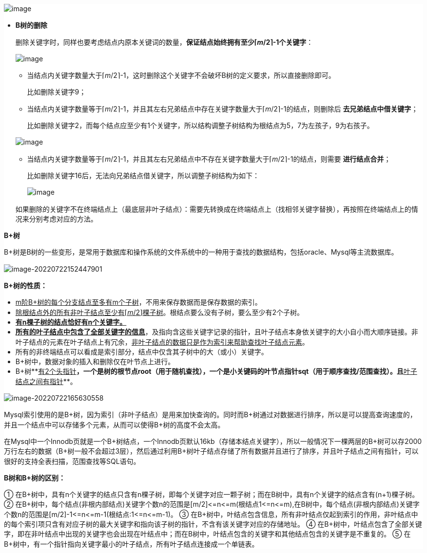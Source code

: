   ![image](https://frankcao3-picgo.oss-cn-shenzhen.aliyuncs.com/img/1878829-20211023172041053-21577706.png)

- **B树的删除**

  删除关键字时，同样也要考虑结点内原本关键词的数量，**保证结点始终拥有至少$\lceil m/2 \rceil$-1个关键字**：

  ![image](https://frankcao3-picgo.oss-cn-shenzhen.aliyuncs.com/img/1878829-20211023175004402-1855562437.png)

  - 当结点内关键字数量大于$\lceil m/2 \rceil$-1，这时删除这个关键字不会破坏B树的定义要求，所以直接删除即可。

    比如删除关键字9；

  - 当结点内关键字数量等于$\lceil m/2 \rceil$-1，并且其左右兄弟结点中存在关键字数量大于$\lceil m/2 \rceil$-1的结点，则删除后 **去兄弟结点中借关键字**；

    比如删除关键字2，而每个结点应至少有1个关键字，所以结构调整子树结构为根结点为5，7为左孩子，9为右孩子。

  ![image](https://frankcao3-picgo.oss-cn-shenzhen.aliyuncs.com/img/1878829-20211023175630640-1755597084.png)

  - 当结点内关键字数量等于$\lceil m/2 \rceil$-1，并且其左右兄弟结点中不存在关键字数量大于$\lceil m/2 \rceil$-1的结点，则需要 **进行结点合并**；

    比如删除关键字16后，无法向兄弟结点借关键字，所以调整子树结构为如下：

    ![image](https://frankcao3-picgo.oss-cn-shenzhen.aliyuncs.com/img/1878829-20211023180238546-719277151.png)

  如果删除的关键字不在终端结点上（最底层非叶子结点）：需要先转换成在终端结点上（找相邻关键字替换），再按照在终端结点上的情况来分别考虑对应的方法。

**B+树**

B+树是B树的一些变形，是常用于数据库和操作系统的文件系统中的一种用于查找的数据结构，包括oracle、Mysql等主流数据库。

![image-20220722152447901](https://frankcao3-picgo.oss-cn-shenzhen.aliyuncs.com/img/image-20220722152447901.png)

**B+树的性质：**

- <u>m阶B+树的每个分支结点至多有m个子树</u>，不用来保存数据而是保存数据的索引。
- <u>除根结点外的所有非叶子结点至少有$\lceil m/2 \rceil$棵子树</u>。根结点要么没有子树，要么至少有2个子树。
- <u>**有n棵子树的结点恰好有n个关键字。**</u>
- **<u>所有的叶子结点中包含了全部关键字的信息</u>**，及指向含这些关键字记录的指针，且叶子结点本身依关键字的大小自小而大顺序链接。非叶子结点的元素在叶子结点上有冗余，<u>非叶子结点的数据只是作为索引来帮助查找叶子结点元素</u>。
- 所有的非终端结点可以看成是索引部分，结点中仅含其子树中的大（或小）关键字。
- B+树中，数据对象的插入和删除仅在叶节点上进行。
- B+树**<u>有2个头指针</u>**，一个是树的根节点root（用于随机查找），一个是小关键码的叶节点指针sqt（用于顺序查找/范围查找）。且**<u>叶子结点之间有指针</u>**。

![image-20220722165630558](https://frankcao3-picgo.oss-cn-shenzhen.aliyuncs.com/img/image-20220722165630558.png)

Mysql索引使用的是B+树，因为索引（非叶子结点）是用来加快查询的。同时而B+树通过对数据进行排序，所以是可以提高查询速度的，并且一个结点中可以存储多个元素，从而可以使得B+树的高度不会太高。

在Mysql中一个Innodb页就是一个B+树结点，一个Innodb页默认16kb（存储本结点关键字），所以一般情况下一棵两层的B+树可以存2000万行左右的数据（B+树一般不会超过3层），然后通过利用B+树叶子结点存储了所有数据并且进行了排序，并且叶子结点之间有指针，可以很好的支持全表扫描，范围查找等SQL语句。

**B树和B+树的区别：**

① 在B+树中，具有n个关键字的结点只含有n棵子树，即每个关键字对应一颗子树；而在B树中，具有n个关键字的结点含有(n+1)棵子树。
② 在B+树中，每个结点(非根内部结点)关键字个数n的范围是[m/2]<=n<=m(根结点1<=n<=m),在B树中，每个结点(非根内部结点)关键字个数n的范围是[m/2]-1<=n<=m-1(根结点:1<=n<=m-1)。
③ 在B+树中，叶结点包含信息，所有非叶结点仅起到索引的作用，非叶结点中的每个索引项只含有对应子树的最大关键字和指向该子树的指针，不含有该关键字对应的存储地址。
④ 在B+树中，叶结点包含了全部关键字，即在非叶结点中出现的关键字也会出现在叶结点中；而在B树中，叶结点包含的关键字和其他结点包含的关键字是不重复的。
⑤ 在B+树中，有一个指针指向关键字最小的叶子结点，所有叶子结点连接成一个单链表。
